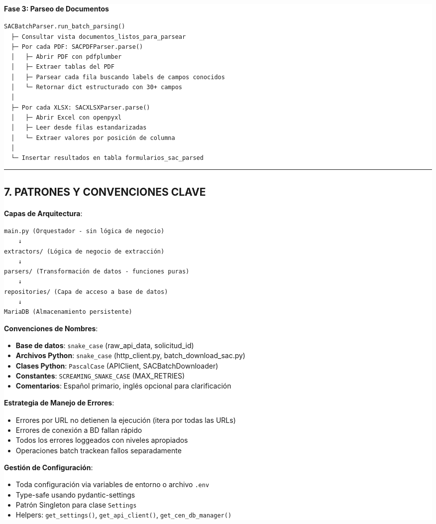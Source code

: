 **Fase 3: Parseo de Documentos**
```
SACBatchParser.run_batch_parsing()
  ├─ Consultar vista documentos_listos_para_parsear
  ├─ Por cada PDF: SACPDFParser.parse()
  │   ├─ Abrir PDF con pdfplumber
  │   ├─ Extraer tablas del PDF
  │   ├─ Parsear cada fila buscando labels de campos conocidos
  │   └─ Retornar dict estructurado con 30+ campos
  │
  ├─ Por cada XLSX: SACXLSXParser.parse()
  │   ├─ Abrir Excel con openpyxl
  │   ├─ Leer desde filas estandarizadas
  │   └─ Extraer valores por posición de columna
  │
  └─ Insertar resultados en tabla formularios_sac_parsed
```

---

## 7. PATRONES Y CONVENCIONES CLAVE

**Capas de Arquitectura**:
```
main.py (Orquestador - sin lógica de negocio)
    ↓
extractors/ (Lógica de negocio de extracción)
    ↓
parsers/ (Transformación de datos - funciones puras)
    ↓
repositories/ (Capa de acceso a base de datos)
    ↓
MariaDB (Almacenamiento persistente)
```

**Convenciones de Nombres**:
- **Base de datos**: `snake_case` (raw_api_data, solicitud_id)
- **Archivos Python**: `snake_case` (http_client.py, batch_download_sac.py)
- **Clases Python**: `PascalCase` (APIClient, SACBatchDownloader)
- **Constantes**: `SCREAMING_SNAKE_CASE` (MAX_RETRIES)
- **Comentarios**: Español primario, inglés opcional para clarificación

**Estrategia de Manejo de Errores**:
- Errores por URL no detienen la ejecución (itera por todas las URLs)
- Errores de conexión a BD fallan rápido
- Todos los errores loggeados con niveles apropiados
- Operaciones batch trackean fallos separadamente

**Gestión de Configuración**:
- Toda configuración via variables de entorno o archivo `.env`
- Type-safe usando pydantic-settings
- Patrón Singleton para clase `Settings`
- Helpers: `get_settings()`, `get_api_client()`, `get_cen_db_manager()`
